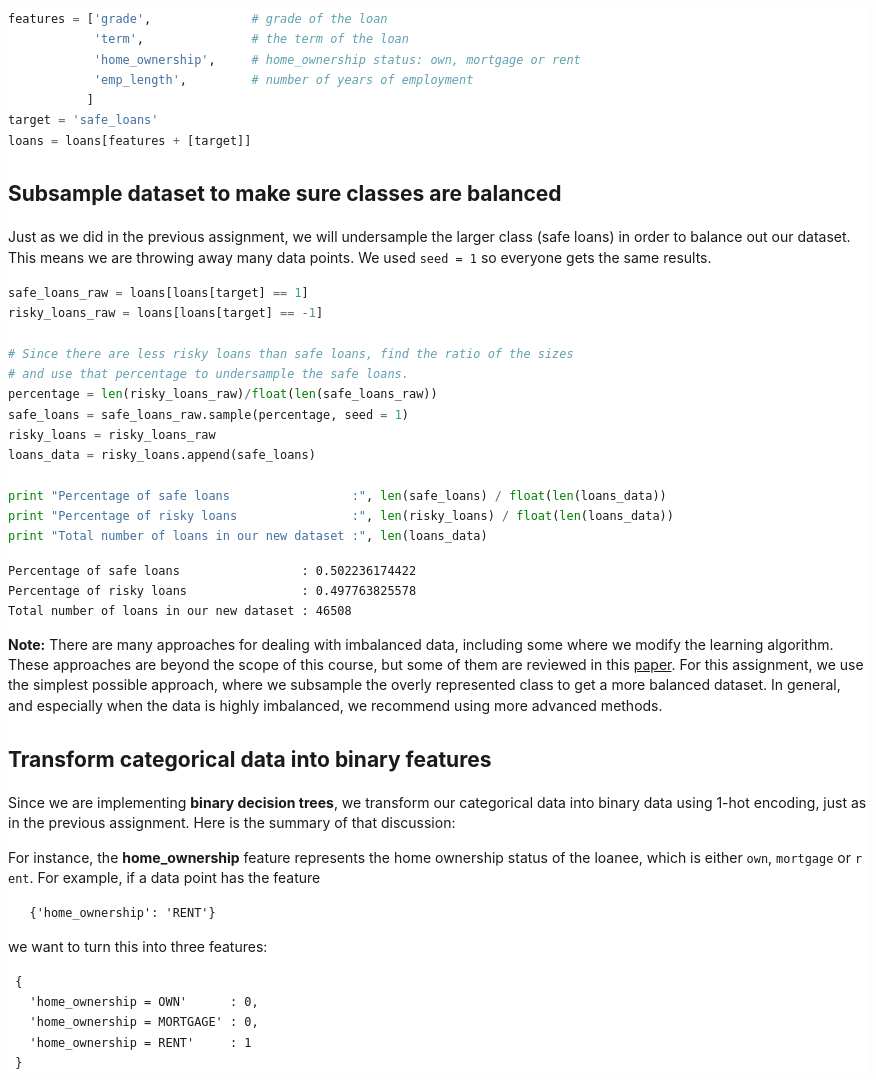 
```python
features = ['grade',              # grade of the loan
            'term',               # the term of the loan
            'home_ownership',     # home_ownership status: own, mortgage or rent
            'emp_length',         # number of years of employment
           ]
target = 'safe_loans'
loans = loans[features + [target]]
```

## Subsample dataset to make sure classes are balanced

Just as we did in the previous assignment, we will undersample the larger class (safe loans) in order to balance out our dataset. This means we are throwing away many data points. We used `seed = 1` so everyone gets the same results.


```python
safe_loans_raw = loans[loans[target] == 1]
risky_loans_raw = loans[loans[target] == -1]

# Since there are less risky loans than safe loans, find the ratio of the sizes
# and use that percentage to undersample the safe loans.
percentage = len(risky_loans_raw)/float(len(safe_loans_raw))
safe_loans = safe_loans_raw.sample(percentage, seed = 1)
risky_loans = risky_loans_raw
loans_data = risky_loans.append(safe_loans)

print "Percentage of safe loans                 :", len(safe_loans) / float(len(loans_data))
print "Percentage of risky loans                :", len(risky_loans) / float(len(loans_data))
print "Total number of loans in our new dataset :", len(loans_data)
```

    Percentage of safe loans                 : 0.502236174422
    Percentage of risky loans                : 0.497763825578
    Total number of loans in our new dataset : 46508


**Note:** There are many approaches for dealing with imbalanced data, including some where we modify the learning algorithm. These approaches are beyond the scope of this course, but some of them are reviewed in this [paper](http://ieeexplore.ieee.org/xpl/login.jsp?tp=&arnumber=5128907&url=http%3A%2F%2Fieeexplore.ieee.org%2Fiel5%2F69%2F5173046%2F05128907.pdf%3Farnumber%3D5128907 ). For this assignment, we use the simplest possible approach, where we subsample the overly represented class to get a more balanced dataset. In general, and especially when the data is highly imbalanced, we recommend using more advanced methods.

## Transform categorical data into binary features

Since we are implementing **binary decision trees**, we transform our categorical data into binary data using 1-hot encoding, just as in the previous assignment. Here is the summary of that discussion:

For instance, the **home_ownership** feature represents the home ownership status of the loanee, which is either `own`, `mortgage` or `rent`. For example, if a data point has the feature 
```
   {'home_ownership': 'RENT'}
```
we want to turn this into three features: 
```
 { 
   'home_ownership = OWN'      : 0, 
   'home_ownership = MORTGAGE' : 0, 
   'home_ownership = RENT'     : 1
 }
```
